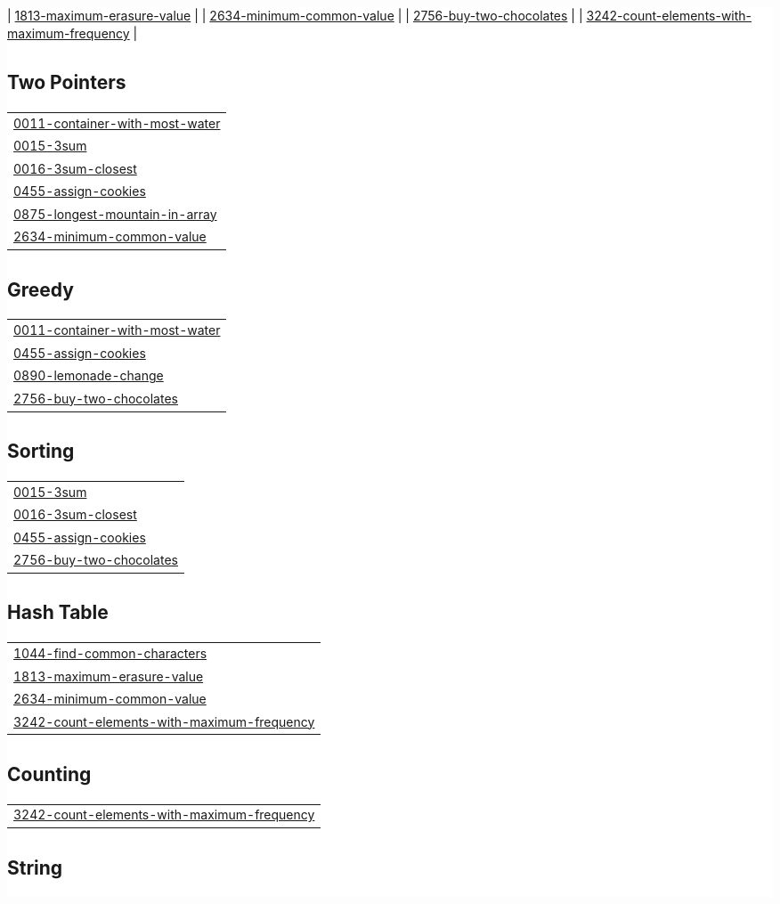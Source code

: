 | [1813-maximum-erasure-value](https://github.com/ayushalapuriya/DSA-Task-/tree/master/1813-maximum-erasure-value) |
| [2634-minimum-common-value](https://github.com/ayushalapuriya/DSA-Task-/tree/master/2634-minimum-common-value) |
| [2756-buy-two-chocolates](https://github.com/ayushalapuriya/DSA-Task-/tree/master/2756-buy-two-chocolates) |
| [3242-count-elements-with-maximum-frequency](https://github.com/ayushalapuriya/DSA-Task-/tree/master/3242-count-elements-with-maximum-frequency) |
## Two Pointers
|  |
| ------- |
| [0011-container-with-most-water](https://github.com/ayushalapuriya/DSA-Task-/tree/master/0011-container-with-most-water) |
| [0015-3sum](https://github.com/ayushalapuriya/DSA-Task-/tree/master/0015-3sum) |
| [0016-3sum-closest](https://github.com/ayushalapuriya/DSA-Task-/tree/master/0016-3sum-closest) |
| [0455-assign-cookies](https://github.com/ayushalapuriya/DSA-Task-/tree/master/0455-assign-cookies) |
| [0875-longest-mountain-in-array](https://github.com/ayushalapuriya/DSA-Task-/tree/master/0875-longest-mountain-in-array) |
| [2634-minimum-common-value](https://github.com/ayushalapuriya/DSA-Task-/tree/master/2634-minimum-common-value) |
## Greedy
|  |
| ------- |
| [0011-container-with-most-water](https://github.com/ayushalapuriya/DSA-Task-/tree/master/0011-container-with-most-water) |
| [0455-assign-cookies](https://github.com/ayushalapuriya/DSA-Task-/tree/master/0455-assign-cookies) |
| [0890-lemonade-change](https://github.com/ayushalapuriya/DSA-Task-/tree/master/0890-lemonade-change) |
| [2756-buy-two-chocolates](https://github.com/ayushalapuriya/DSA-Task-/tree/master/2756-buy-two-chocolates) |
## Sorting
|  |
| ------- |
| [0015-3sum](https://github.com/ayushalapuriya/DSA-Task-/tree/master/0015-3sum) |
| [0016-3sum-closest](https://github.com/ayushalapuriya/DSA-Task-/tree/master/0016-3sum-closest) |
| [0455-assign-cookies](https://github.com/ayushalapuriya/DSA-Task-/tree/master/0455-assign-cookies) |
| [2756-buy-two-chocolates](https://github.com/ayushalapuriya/DSA-Task-/tree/master/2756-buy-two-chocolates) |
## Hash Table
|  |
| ------- |
| [1044-find-common-characters](https://github.com/ayushalapuriya/DSA-Task-/tree/master/1044-find-common-characters) |
| [1813-maximum-erasure-value](https://github.com/ayushalapuriya/DSA-Task-/tree/master/1813-maximum-erasure-value) |
| [2634-minimum-common-value](https://github.com/ayushalapuriya/DSA-Task-/tree/master/2634-minimum-common-value) |
| [3242-count-elements-with-maximum-frequency](https://github.com/ayushalapuriya/DSA-Task-/tree/master/3242-count-elements-with-maximum-frequency) |
## Counting
|  |
| ------- |
| [3242-count-elements-with-maximum-frequency](https://github.com/ayushalapuriya/DSA-Task-/tree/master/3242-count-elements-with-maximum-frequency) |
## String
|  |
| ------- |